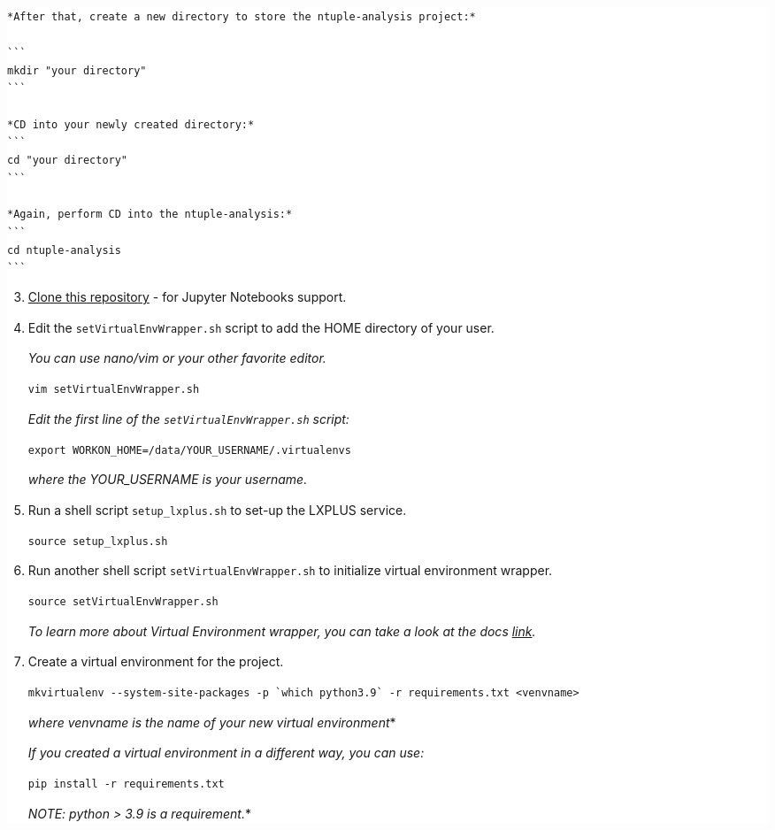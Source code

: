     *After that, create a new directory to store the ntuple-analysis project:*

    ```
    mkdir "your directory"
    ```

    *CD into your newly created directory:*
    ```
    cd "your directory"
    ```

    *Again, perform CD into the ntuple-analysis:*
    ```
    cd ntuple-analysis
    ```

3. [Clone this repository](https://github.com/cerminar/plot-drawing-tools.git) - for Jupyter Notebooks support.


4. Edit the ```setVirtualEnvWrapper.sh``` script to add the HOME directory of your user.

    *You can use nano/vim or your other favorite editor.*
    ```
    vim setVirtualEnvWrapper.sh
    ```

    *Edit the first line of the ```setVirtualEnvWrapper.sh``` script:*
    ```
    export WORKON_HOME=/data/YOUR_USERNAME/.virtualenvs
    ```
    *where the YOUR_USERNAME is your username.*


5. Run a shell script ```setup_lxplus.sh``` to set-up the LXPLUS service.

    ```
    source setup_lxplus.sh
    ```

6. Run another shell script ```setVirtualEnvWrapper.sh``` to initialize virtual environment wrapper. 

     ```
    source setVirtualEnvWrapper.sh
    ```   

    *To learn more about Virtual Environment wrapper, you can take a look at the docs [link](https://virtualenvwrapper.readthedocs.io/en/latest/install.html).*
    
7. Create a virtual environment for the project.

    ```
    mkvirtualenv --system-site-packages -p `which python3.9` -r requirements.txt <venvname>
    ```
    *where venvname is the name of your new virtual environment**

    *If you created a virtual environment in a different way, you can use:*
    ```
    pip install -r requirements.txt
    ```
    *NOTE: python > 3.9 is a requirement.**
    